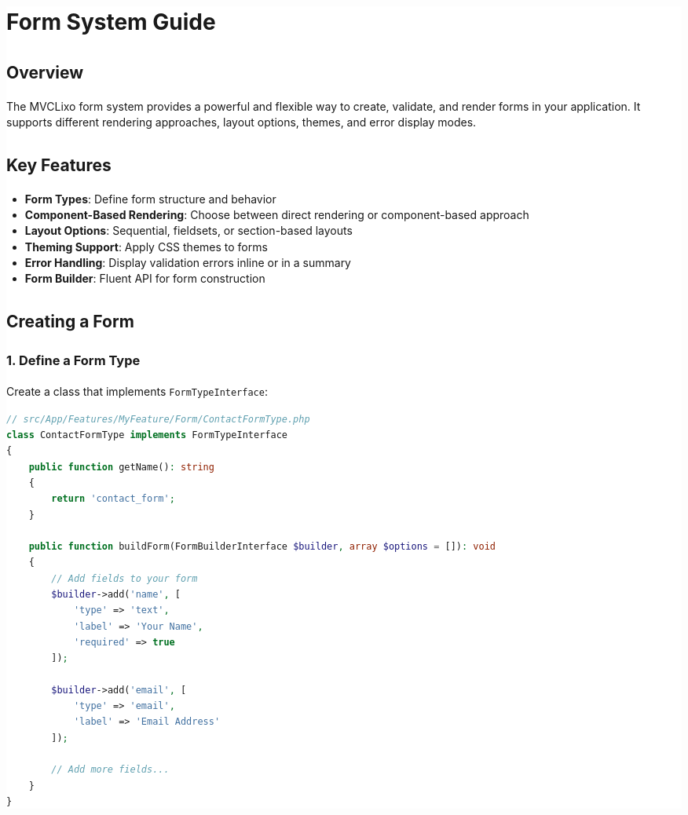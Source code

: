 # Form System Guide

## Overview

The MVCLixo form system provides a powerful and flexible way to create, validate, and render forms in your application. It supports different rendering approaches, layout options, themes, and error display modes.

## Key Features

- **Form Types**: Define form structure and behavior
- **Component-Based Rendering**: Choose between direct rendering or component-based approach
- **Layout Options**: Sequential, fieldsets, or section-based layouts
- **Theming Support**: Apply CSS themes to forms
- **Error Handling**: Display validation errors inline or in a summary
- **Form Builder**: Fluent API for form construction

## Creating a Form

### 1. Define a Form Type

Create a class that implements `FormTypeInterface`:

```php
// src/App/Features/MyFeature/Form/ContactFormType.php
class ContactFormType implements FormTypeInterface
{
    public function getName(): string
    {
        return 'contact_form';
    }
    
    public function buildForm(FormBuilderInterface $builder, array $options = []): void
    {
        // Add fields to your form
        $builder->add('name', [
            'type' => 'text',
            'label' => 'Your Name',
            'required' => true
        ]);
        
        $builder->add('email', [
            'type' => 'email',
            'label' => 'Email Address'
        ]);
        
        // Add more fields...
    }
}
```
